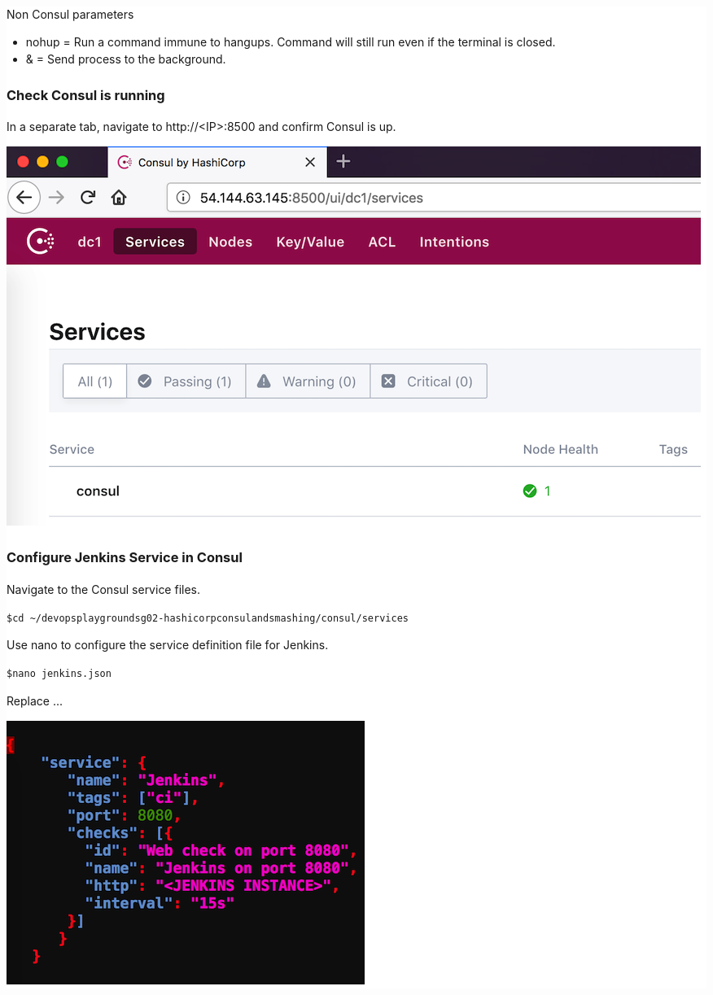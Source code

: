 Non Consul parameters
* nohup = Run a command immune to hangups. Command will still run even if the terminal is closed.
* & = Send process to the background.

### Check Consul is running

In a separate tab, navigate to http://\<IP\>:8500 and confirm Consul is up.

![](images/consul_running.png)

### Configure Jenkins Service in Consul

Navigate to the Consul service files.

```
$cd ~/devopsplaygroundsg02-hashicorpconsulandsmashing/consul/services
```

Use nano to configure the service definition file for Jenkins.

```
$nano jenkins.json
```

Replace <JENKINS INSTANCE> ...

![](images/jenkins-nano.png)